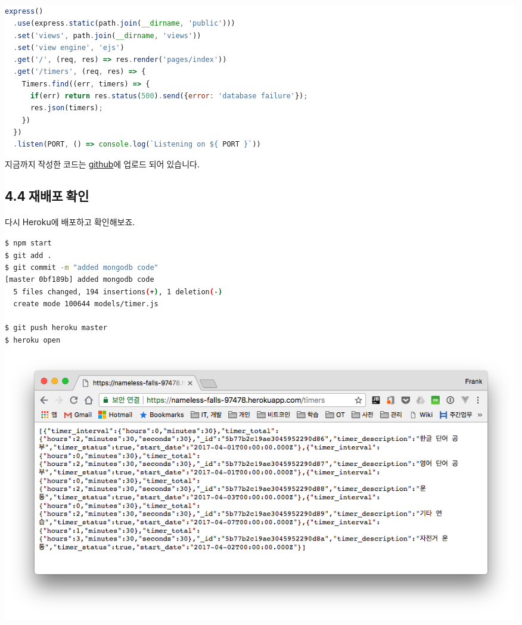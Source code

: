 ```javascript
express()
  .use(express.static(path.join(__dirname, 'public')))
  .set('views', path.join(__dirname, 'views'))
  .set('view engine', 'ejs')
  .get('/', (req, res) => res.render('pages/index'))
  .get('/timers', (req, res) => {
    Timers.find((err, timers) => {
      if(err) return res.status(500).send({error: 'database failure'});
      res.json(timers);
    })
  })
  .listen(PORT, () => console.log(`Listening on ${ PORT }`))
```

지금까지 작성한 코드는 [github](https://github.com/kenshin579/blog-node-js-getting-started.git)에 업로드 되어 있습니다. 

## 4.4 재배포 확인

다시 Heroku에 배포하고 확인해보죠. 

```bash
$ npm start
$ git add .
$ git commit -m "added mongodb code"
[master 0bf189b] added mongodb code
  5 files changed, 194 insertions(+), 1 deletion(-)
  create mode 100644 models/timer.js

$ git push heroku master
$ heroku open 
```

![](images/Heroku에-Node-js-MongoDB-App-배포하기/image_14.png)
